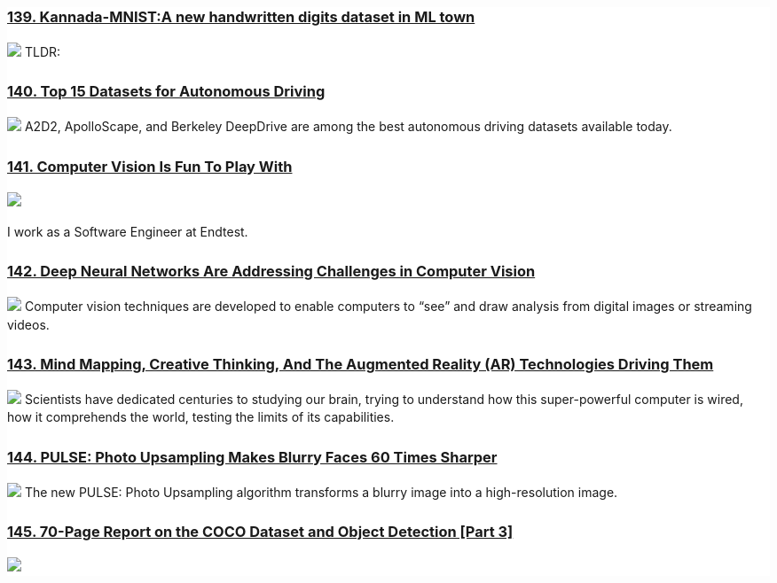 ### [139. Kannada-MNIST:A new handwritten digits dataset in ML town](https://hackernoon.com/kannada-mnista-new-handwritten-digits-dataset-in-ml-town-v81yz30n6)
![](https://cdn.hackernoon.com/images/spk3001.jpg)
TLDR:

### [140. Top 15 Datasets for Autonomous Driving](https://hackernoon.com/top-15-datasets-for-autonomous-driving-ea2u35ej)
![](https://cdn.hackernoon.com/images/fl5CJVyh8tSOSbowsznA9Sb8XYu2-wd3735er.jpeg)
A2D2, ApolloScape, and Berkeley DeepDrive are among the best autonomous driving datasets available today. 

### [141. Computer Vision Is Fun To Play With](https://hackernoon.com/computer-vision-is-fun-to-play-with-6z193ujj)
![](https://firebasestorage.googleapis.com/v0/b/hackernoon-app.appspot.com/o/images%2FYAmrkN69Wabu4Agcs2hBM7PwETh1-fa2l28bw.jpeg?alt=media&token=07a793cc-0293-4d41-ba32-24da775f5fcd)

I work as a Software Engineer at Endtest.

### [142. Deep Neural Networks Are Addressing Challenges in Computer Vision](https://hackernoon.com/deep-neural-networks-are-addressing-challenges-in-computer-vision)
![](https://cdn.hackernoon.com/images/JT8PoynXQmYP92waUX1nYlVf9Im1-ur0368j.jpeg)
Computer vision techniques are developed to enable computers to “see” and draw analysis from digital images or streaming videos. 

### [143. Mind Mapping, Creative Thinking, And The Augmented Reality (AR) Technologies Driving Them](https://hackernoon.com/mind-mapping-creative-thinking-and-the-augmented-reality-ar-technologies-driving-them-5j2h3zau)
![](https://cdn.hackernoon.com/images/OMgVeNOtOtXhBvLJL5UcfTxsRHC3-ro163e3z.jpeg)
Scientists have dedicated centuries to studying our brain, trying to understand how this super-powerful computer is wired, how it comprehends the world, testing the limits of its capabilities. 

### [144. PULSE: Photo Upsampling Makes Blurry Faces 60 Times Sharper](https://hackernoon.com/pulse-photo-upsampling-makes-blurry-faces-60-times-sharper-s32p32px)
![](https://cdn.hackernoon.com/images/557oYHzCMLNnS8E8PEna6I86yN53-zc1t347e.jpeg)
The new PULSE: Photo Upsampling algorithm transforms a blurry image into a high-resolution image.

### [145. 70-Page Report on the COCO Dataset and Object Detection [Part 3]](https://hackernoon.com/70-page-report-on-the-coco-dataset-and-object-detection-part-3)
![](https://cdn.hackernoon.com/images/MfP1Esr4iOQrdtlTrwvCVMHCY5x2-aca3o4j.jpeg)

